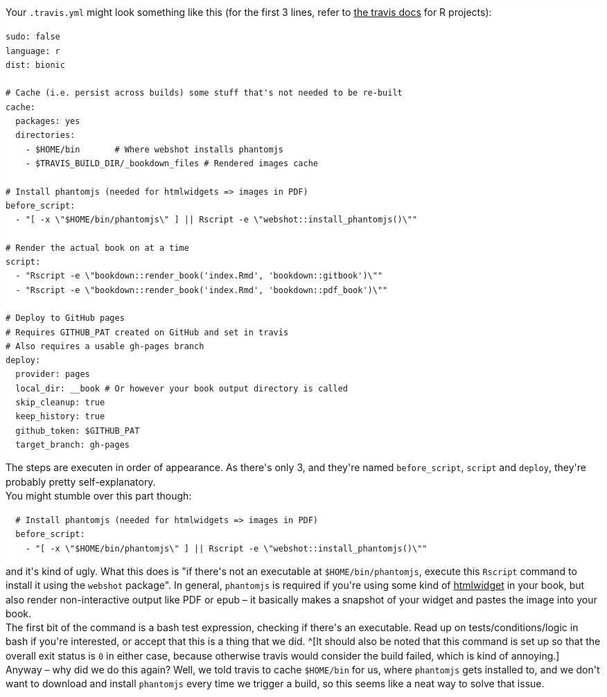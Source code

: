 Your `.travis.yml` might look something like this (for the first 3 lines, refer to [the travis docs](https://docs.travis-ci.com/user/languages/r) for R projects):

```  
sudo: false 
language: r
dist: bionic

# Cache (i.e. persist across builds) some stuff that's not needed to be re-built
cache:
  packages: yes
  directories:
    - $HOME/bin       # Where webshot installs phantomjs
    - $TRAVIS_BUILD_DIR/_bookdown_files # Rendered images cache

# Install phantomjs (needed for htmlwidgets => images in PDF)
before_script:
  - "[ -x \"$HOME/bin/phantomjs\" ] || Rscript -e \"webshot::install_phantomjs()\""

# Render the actual book on at a time
script:
  - "Rscript -e \"bookdown::render_book('index.Rmd', 'bookdown::gitbook')\""
  - "Rscript -e \"bookdown::render_book('index.Rmd', 'bookdown::pdf_book')\""

# Deploy to GitHub pages
# Requires GITHUB_PAT created on GitHub and set in travis
# Also requires a usable gh-pages branch
deploy:
  provider: pages
  local_dir: __book # Or however your book output directory is called
  skip_cleanup: true
  keep_history: true
  github_token: $GITHUB_PAT
  target_branch: gh-pages
```

The steps are executen in order of appearance. As there's only 3, and they're named `before_script`, `script` and `deploy`, they're probably pretty self-explanatory.  
You might stumble over this part though:

```
  # Install phantomjs (needed for htmlwidgets => images in PDF)
  before_script:
    - "[ -x \"$HOME/bin/phantomjs\" ] || Rscript -e \"webshot::install_phantomjs()\""
```

and it's kind of ugly. What this does is "if there's not an executable at `$HOME/bin/phantomjs`, execute this `Rscript` command to install it using the `webshot` package". In general, `phantomjs` is required if you're using some kind of [htmlwidget](https://www.htmlwidgets.org/) in your book, but also render non-interactive output like PDF or epub – it basically makes a snapshot of your widget and pastes the image into your book.  
The first bit of the command is a bash test expression, checking if there's an executable. Read up on tests/conditions/logic in bash if you're interested, or accept that this is a thing that we did. 
^[It should also be noted that this command is set up so that the overall exit status is `0` in either case, because otherwise travis would consider the build failed, which is kind of annoying.]  
Anyway – why did we do this again? Well, we told travis to cache `$HOME/bin` for us, where `phantomjs` gets installed to, and we don't want to download and install `phantomjs` every time we trigger a build, so this seems like a neat way to solve that issue.
